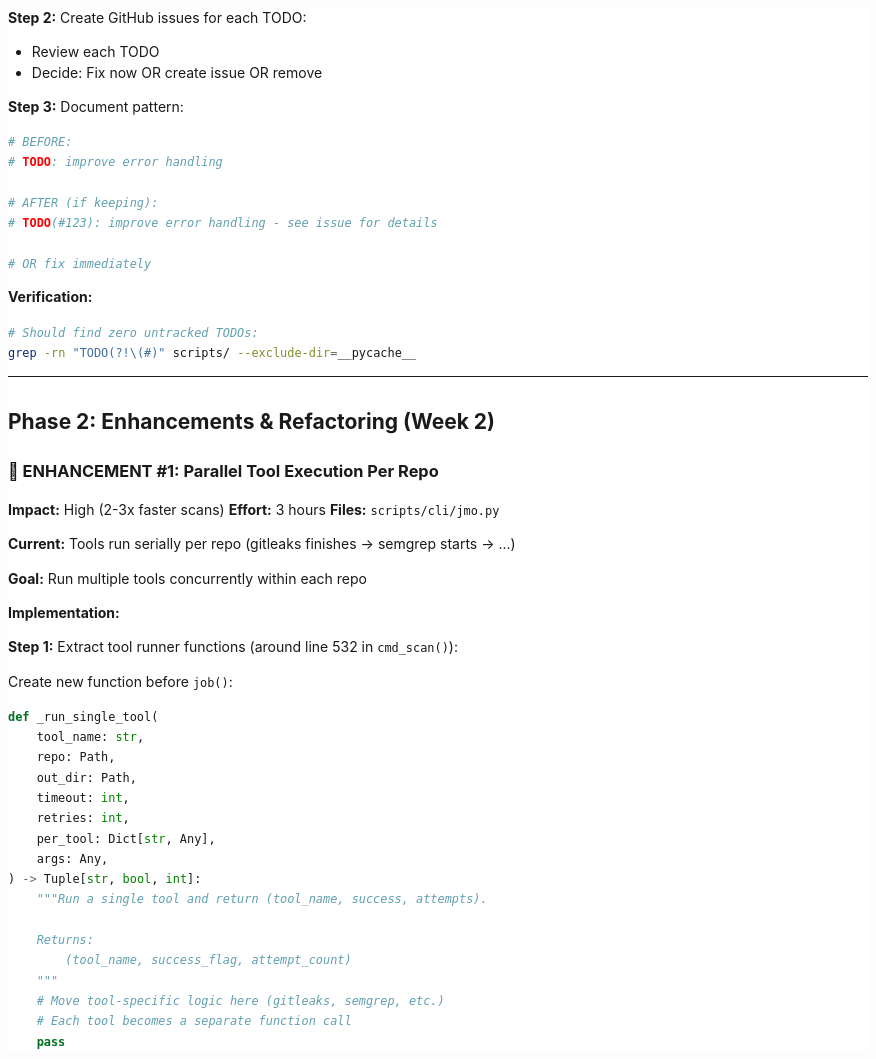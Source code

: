 **Step 2:** Create GitHub issues for each TODO:
- Review each TODO
- Decide: Fix now OR create issue OR remove

**Step 3:** Document pattern:
```python
# BEFORE:
# TODO: improve error handling

# AFTER (if keeping):
# TODO(#123): improve error handling - see issue for details

# OR fix immediately
```

**Verification:**
```bash
# Should find zero untracked TODOs:
grep -rn "TODO(?!\(#)" scripts/ --exclude-dir=__pycache__
```

---

## Phase 2: Enhancements & Refactoring (Week 2)

### 🚀 ENHANCEMENT #1: Parallel Tool Execution Per Repo
**Impact:** High (2-3x faster scans)
**Effort:** 3 hours
**Files:** `scripts/cli/jmo.py`

**Current:** Tools run serially per repo (gitleaks finishes → semgrep starts → ...)

**Goal:** Run multiple tools concurrently within each repo

**Implementation:**

**Step 1:** Extract tool runner functions (around line 532 in `cmd_scan()`):

Create new function before `job()`:
```python
def _run_single_tool(
    tool_name: str,
    repo: Path,
    out_dir: Path,
    timeout: int,
    retries: int,
    per_tool: Dict[str, Any],
    args: Any,
) -> Tuple[str, bool, int]:
    """Run a single tool and return (tool_name, success, attempts).

    Returns:
        (tool_name, success_flag, attempt_count)
    """
    # Move tool-specific logic here (gitleaks, semgrep, etc.)
    # Each tool becomes a separate function call
    pass
```
